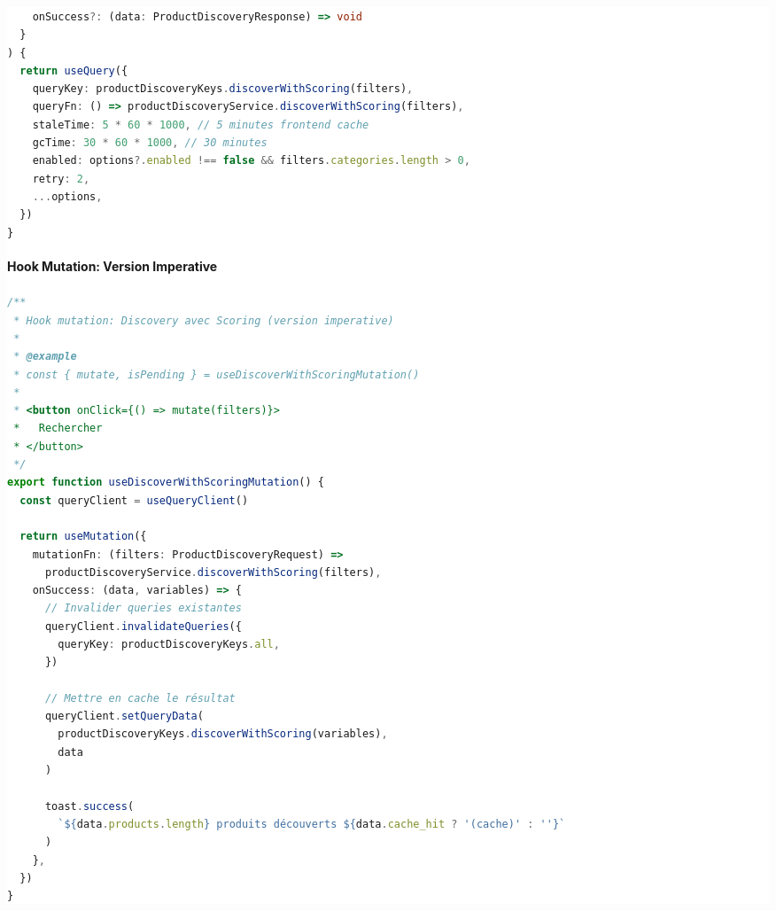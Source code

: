 ```typescript
    onSuccess?: (data: ProductDiscoveryResponse) => void
  }
) {
  return useQuery({
    queryKey: productDiscoveryKeys.discoverWithScoring(filters),
    queryFn: () => productDiscoveryService.discoverWithScoring(filters),
    staleTime: 5 * 60 * 1000, // 5 minutes frontend cache
    gcTime: 30 * 60 * 1000, // 30 minutes
    enabled: options?.enabled !== false && filters.categories.length > 0,
    retry: 2,
    ...options,
  })
}
```

#### Hook Mutation: Version Imperative

```typescript
/**
 * Hook mutation: Discovery avec Scoring (version imperative)
 *
 * @example
 * const { mutate, isPending } = useDiscoverWithScoringMutation()
 *
 * <button onClick={() => mutate(filters)}>
 *   Rechercher
 * </button>
 */
export function useDiscoverWithScoringMutation() {
  const queryClient = useQueryClient()

  return useMutation({
    mutationFn: (filters: ProductDiscoveryRequest) =>
      productDiscoveryService.discoverWithScoring(filters),
    onSuccess: (data, variables) => {
      // Invalider queries existantes
      queryClient.invalidateQueries({
        queryKey: productDiscoveryKeys.all,
      })

      // Mettre en cache le résultat
      queryClient.setQueryData(
        productDiscoveryKeys.discoverWithScoring(variables),
        data
      )

      toast.success(
        `${data.products.length} produits découverts ${data.cache_hit ? '(cache)' : ''}`
      )
    },
  })
}
```
